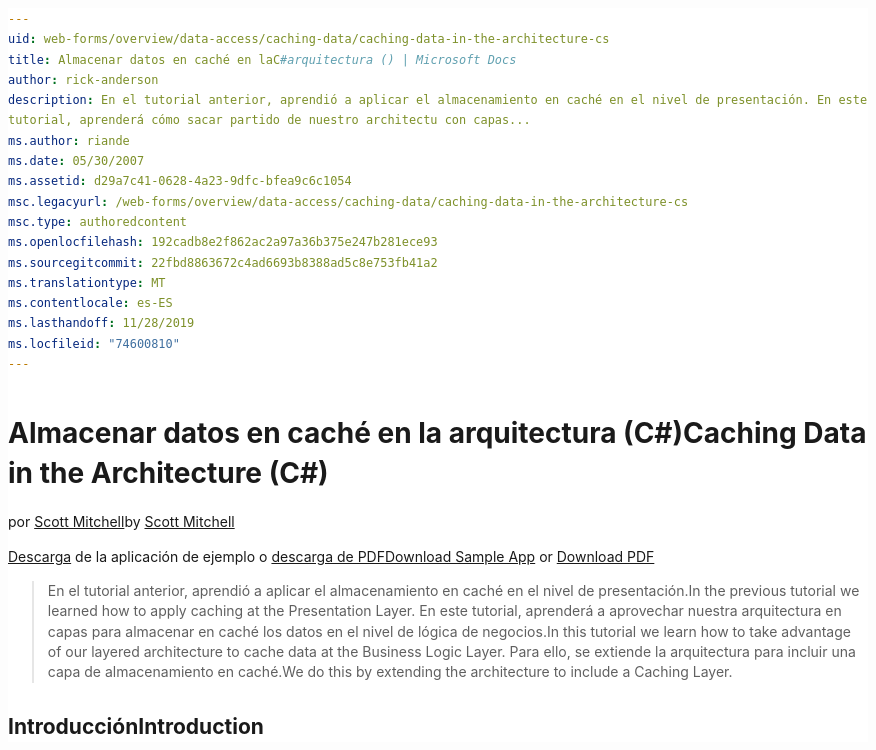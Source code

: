 ```yaml
---
uid: web-forms/overview/data-access/caching-data/caching-data-in-the-architecture-cs
title: Almacenar datos en caché en laC#arquitectura () | Microsoft Docs
author: rick-anderson
description: En el tutorial anterior, aprendió a aplicar el almacenamiento en caché en el nivel de presentación. En este tutorial, aprenderá cómo sacar partido de nuestro architectu con capas...
ms.author: riande
ms.date: 05/30/2007
ms.assetid: d29a7c41-0628-4a23-9dfc-bfea9c6c1054
msc.legacyurl: /web-forms/overview/data-access/caching-data/caching-data-in-the-architecture-cs
msc.type: authoredcontent
ms.openlocfilehash: 192cadb8e2f862ac2a97a36b375e247b281ece93
ms.sourcegitcommit: 22fbd8863672c4ad6693b8388ad5c8e753fb41a2
ms.translationtype: MT
ms.contentlocale: es-ES
ms.lasthandoff: 11/28/2019
ms.locfileid: "74600810"
---
```

# <a name="caching-data-in-the-architecture-c"></a><span data-ttu-id="54b00-104">Almacenar datos en caché en la arquitectura (C#)</span><span class="sxs-lookup"><span data-stu-id="54b00-104">Caching Data in the Architecture (C#)</span></span>

<span data-ttu-id="54b00-105">por [Scott Mitchell](https://twitter.com/ScottOnWriting)</span><span class="sxs-lookup"><span data-stu-id="54b00-105">by [Scott Mitchell](https://twitter.com/ScottOnWriting)</span></span>

<span data-ttu-id="54b00-106">[Descarga](https://download.microsoft.com/download/4/a/7/4a7a3b18-d80e-4014-8e53-a6a2427f0d93/ASPNET_Data_Tutorial_59_CS.exe) de la aplicación de ejemplo o [descarga de PDF](caching-data-in-the-architecture-cs/_static/datatutorial59cs1.pdf)</span><span class="sxs-lookup"><span data-stu-id="54b00-106">[Download Sample App](https://download.microsoft.com/download/4/a/7/4a7a3b18-d80e-4014-8e53-a6a2427f0d93/ASPNET_Data_Tutorial_59_CS.exe) or [Download PDF](caching-data-in-the-architecture-cs/_static/datatutorial59cs1.pdf)</span></span>

> <span data-ttu-id="54b00-107">En el tutorial anterior, aprendió a aplicar el almacenamiento en caché en el nivel de presentación.</span><span class="sxs-lookup"><span data-stu-id="54b00-107">In the previous tutorial we learned how to apply caching at the Presentation Layer.</span></span> <span data-ttu-id="54b00-108">En este tutorial, aprenderá a aprovechar nuestra arquitectura en capas para almacenar en caché los datos en el nivel de lógica de negocios.</span><span class="sxs-lookup"><span data-stu-id="54b00-108">In this tutorial we learn how to take advantage of our layered architecture to cache data at the Business Logic Layer.</span></span> <span data-ttu-id="54b00-109">Para ello, se extiende la arquitectura para incluir una capa de almacenamiento en caché.</span><span class="sxs-lookup"><span data-stu-id="54b00-109">We do this by extending the architecture to include a Caching Layer.</span></span>

## <a name="introduction"></a><span data-ttu-id="54b00-110">Introducción</span><span class="sxs-lookup"><span data-stu-id="54b00-110">Introduction</span></span>
